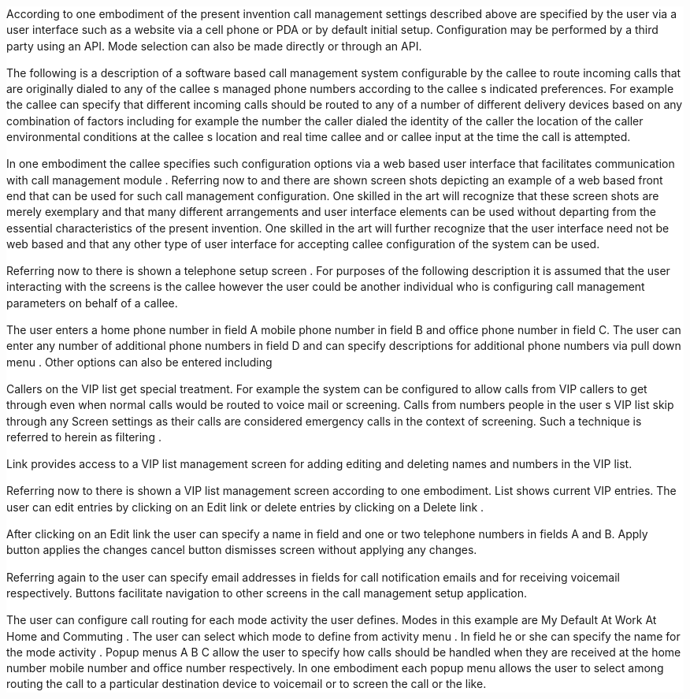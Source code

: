 According to one embodiment of the present invention call management settings described above are specified by the user via a user interface such as a website via a cell phone or PDA or by default initial setup. Configuration may be performed by a third party using an API. Mode selection can also be made directly or through an API.

The following is a description of a software based call management system configurable by the callee to route incoming calls that are originally dialed to any of the callee s managed phone numbers according to the callee s indicated preferences. For example the callee can specify that different incoming calls should be routed to any of a number of different delivery devices based on any combination of factors including for example the number the caller dialed the identity of the caller the location of the caller environmental conditions at the callee s location and real time callee and or callee input at the time the call is attempted.

In one embodiment the callee specifies such configuration options via a web based user interface that facilitates communication with call management module . Referring now to and there are shown screen shots depicting an example of a web based front end that can be used for such call management configuration. One skilled in the art will recognize that these screen shots are merely exemplary and that many different arrangements and user interface elements can be used without departing from the essential characteristics of the present invention. One skilled in the art will further recognize that the user interface need not be web based and that any other type of user interface for accepting callee configuration of the system can be used.

Referring now to there is shown a telephone setup screen . For purposes of the following description it is assumed that the user interacting with the screens is the callee however the user could be another individual who is configuring call management parameters on behalf of a callee.

The user enters a home phone number in field A mobile phone number in field B and office phone number in field C. The user can enter any number of additional phone numbers in field D and can specify descriptions for additional phone numbers via pull down menu . Other options can also be entered including 

Callers on the VIP list get special treatment. For example the system can be configured to allow calls from VIP callers to get through even when normal calls would be routed to voice mail or screening. Calls from numbers people in the user s VIP list skip through any Screen settings as their calls are considered emergency calls in the context of screening. Such a technique is referred to herein as filtering .

Link provides access to a VIP list management screen for adding editing and deleting names and numbers in the VIP list.

Referring now to there is shown a VIP list management screen according to one embodiment. List shows current VIP entries. The user can edit entries by clicking on an Edit link or delete entries by clicking on a Delete link .

After clicking on an Edit link the user can specify a name in field and one or two telephone numbers in fields A and B. Apply button applies the changes cancel button dismisses screen without applying any changes.

Referring again to the user can specify email addresses in fields for call notification emails and for receiving voicemail respectively. Buttons facilitate navigation to other screens in the call management setup application.

The user can configure call routing for each mode activity the user defines. Modes in this example are My Default At Work At Home and Commuting . The user can select which mode to define from activity menu . In field he or she can specify the name for the mode activity . Popup menus A B C allow the user to specify how calls should be handled when they are received at the home number mobile number and office number respectively. In one embodiment each popup menu allows the user to select among routing the call to a particular destination device to voicemail or to screen the call or the like.
